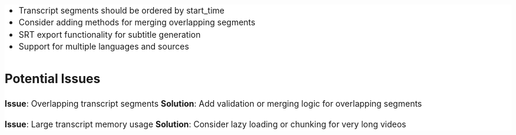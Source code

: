 - Transcript segments should be ordered by start_time
- Consider adding methods for merging overlapping segments
- SRT export functionality for subtitle generation
- Support for multiple languages and sources

## Potential Issues

**Issue**: Overlapping transcript segments
**Solution**: Add validation or merging logic for overlapping segments

**Issue**: Large transcript memory usage
**Solution**: Consider lazy loading or chunking for very long videos